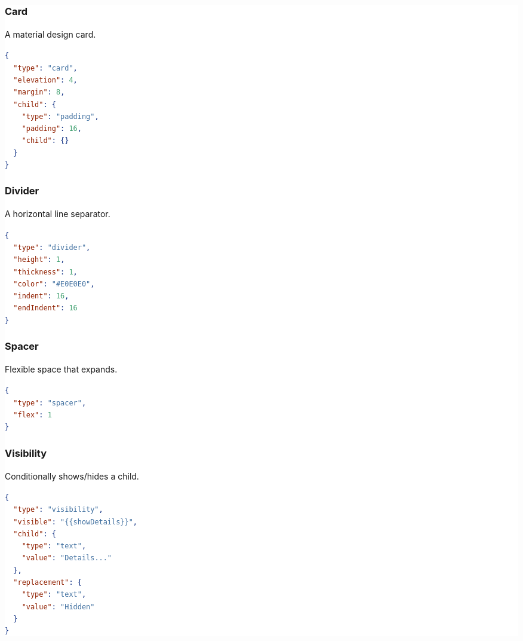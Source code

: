 ### Card

A material design card.

```json
{
  "type": "card",
  "elevation": 4,
  "margin": 8,
  "child": {
    "type": "padding",
    "padding": 16,
    "child": {}
  }
}
```

### Divider

A horizontal line separator.

```json
{
  "type": "divider",
  "height": 1,
  "thickness": 1,
  "color": "#E0E0E0",
  "indent": 16,
  "endIndent": 16
}
```

### Spacer

Flexible space that expands.

```json
{
  "type": "spacer",
  "flex": 1
}
```

### Visibility

Conditionally shows/hides a child.

```json
{
  "type": "visibility",
  "visible": "{{showDetails}}",
  "child": {
    "type": "text",
    "value": "Details..."
  },
  "replacement": {
    "type": "text",
    "value": "Hidden"
  }
}
```
